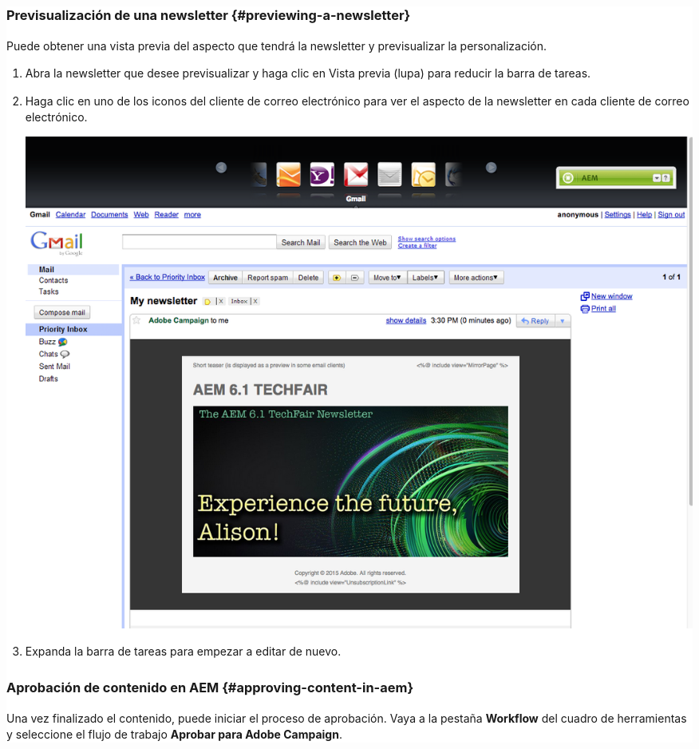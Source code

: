 ### Previsualización de una newsletter {#previewing-a-newsletter}

Puede obtener una vista previa del aspecto que tendrá la newsletter y previsualizar la personalización.

1. Abra la newsletter que desee previsualizar y haga clic en Vista previa (lupa) para reducir la barra de tareas.
1. Haga clic en uno de los iconos del cliente de correo electrónico para ver el aspecto de la newsletter en cada cliente de correo electrónico.

   ![chlimage_1-181](assets/chlimage_1-181.png)

1. Expanda la barra de tareas para empezar a editar de nuevo.

### Aprobación de contenido en AEM {#approving-content-in-aem}

Una vez finalizado el contenido, puede iniciar el proceso de aprobación. Vaya a la pestaña **Workflow** del cuadro de herramientas y seleccione el flujo de trabajo **Aprobar para Adobe Campaign**.
